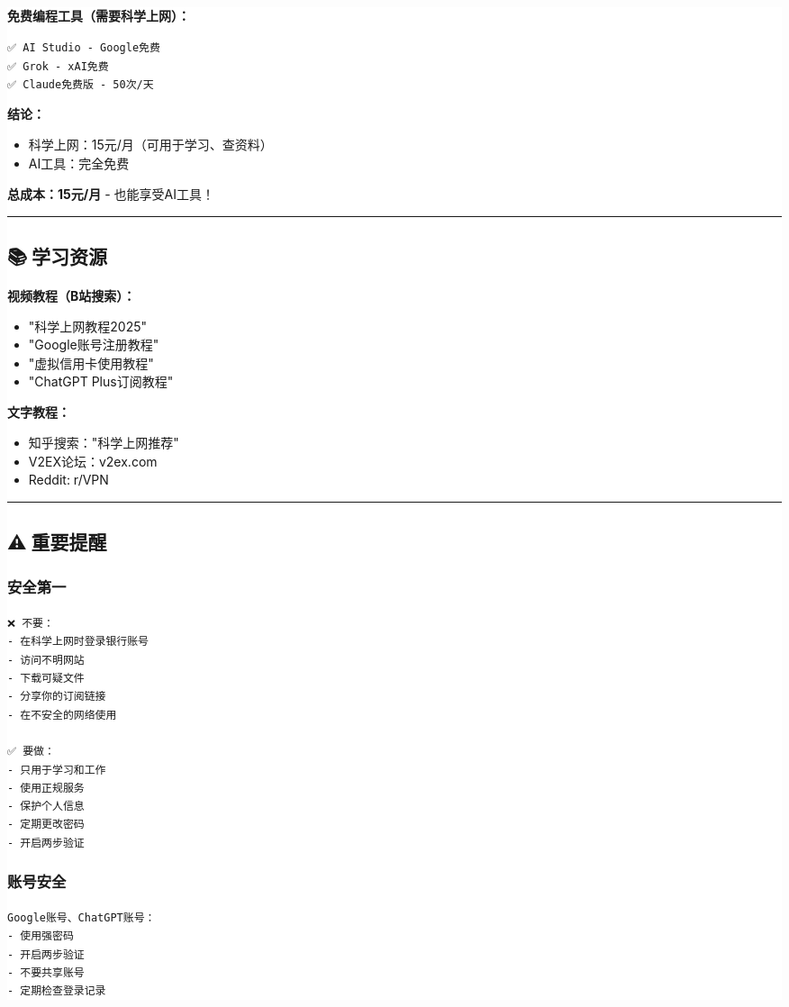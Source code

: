 **免费编程工具（需要科学上网）：**
```
✅ AI Studio - Google免费
✅ Grok - xAI免费
✅ Claude免费版 - 50次/天
```

**结论：**
- 科学上网：15元/月（可用于学习、查资料）
- AI工具：完全免费

**总成本：15元/月** - 也能享受AI工具！

---

## 📚 学习资源

**视频教程（B站搜索）：**
- "科学上网教程2025"
- "Google账号注册教程"
- "虚拟信用卡使用教程"
- "ChatGPT Plus订阅教程"

**文字教程：**
- 知乎搜索："科学上网推荐"
- V2EX论坛：v2ex.com
- Reddit: r/VPN

---

## ⚠️ 重要提醒

### 安全第一

```
❌ 不要：
- 在科学上网时登录银行账号
- 访问不明网站
- 下载可疑文件
- 分享你的订阅链接
- 在不安全的网络使用

✅ 要做：
- 只用于学习和工作
- 使用正规服务
- 保护个人信息
- 定期更改密码
- 开启两步验证
```

### 账号安全

```
Google账号、ChatGPT账号：
- 使用强密码
- 开启两步验证
- 不要共享账号
- 定期检查登录记录
```
